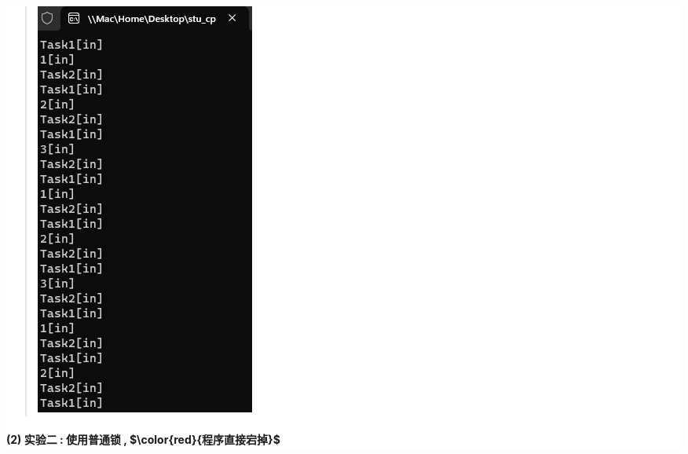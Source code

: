 ><img src="./assets/image-20230801151718167.png" alt="image-20230801151718167" />

#### (2) 实验二 : 使用普通锁 , $\color{red}{程序直接宕掉}$
